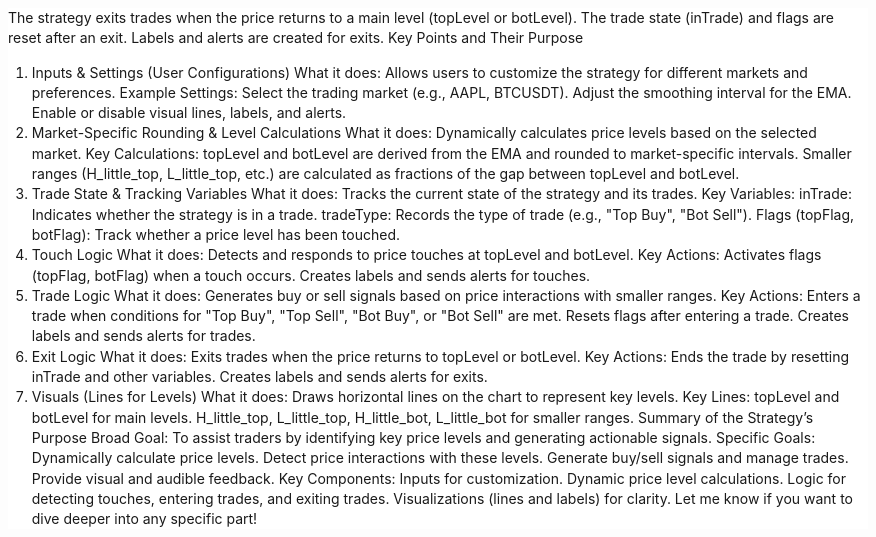 The strategy exits trades when the price returns to a main level (topLevel or botLevel).
The trade state (inTrade) and flags are reset after an exit.
Labels and alerts are created for exits.
Key Points and Their Purpose
1. Inputs & Settings (User Configurations)
What it does: Allows users to customize the strategy for different markets and preferences.
Example Settings:
Select the trading market (e.g., AAPL, BTCUSDT).
Adjust the smoothing interval for the EMA.
Enable or disable visual lines, labels, and alerts.
2. Market-Specific Rounding & Level Calculations
What it does: Dynamically calculates price levels based on the selected market.
Key Calculations:
topLevel and botLevel are derived from the EMA and rounded to market-specific intervals.
Smaller ranges (H_little_top, L_little_top, etc.) are calculated as fractions of the gap between topLevel and botLevel.
3. Trade State & Tracking Variables
What it does: Tracks the current state of the strategy and its trades.
Key Variables:
inTrade: Indicates whether the strategy is in a trade.
tradeType: Records the type of trade (e.g., "Top Buy", "Bot Sell").
Flags (topFlag, botFlag): Track whether a price level has been touched.
4. Touch Logic
What it does: Detects and responds to price touches at topLevel and botLevel.
Key Actions:
Activates flags (topFlag, botFlag) when a touch occurs.
Creates labels and sends alerts for touches.
5. Trade Logic
What it does: Generates buy or sell signals based on price interactions with smaller ranges.
Key Actions:
Enters a trade when conditions for "Top Buy", "Top Sell", "Bot Buy", or "Bot Sell" are met.
Resets flags after entering a trade.
Creates labels and sends alerts for trades.
6. Exit Logic
What it does: Exits trades when the price returns to topLevel or botLevel.
Key Actions:
Ends the trade by resetting inTrade and other variables.
Creates labels and sends alerts for exits.
7. Visuals (Lines for Levels)
What it does: Draws horizontal lines on the chart to represent key levels.
Key Lines:
topLevel and botLevel for main levels.
H_little_top, L_little_top, H_little_bot, L_little_bot for smaller ranges.
Summary of the Strategy’s Purpose
Broad Goal: To assist traders by identifying key price levels and generating actionable signals.
Specific Goals:
Dynamically calculate price levels.
Detect price interactions with these levels.
Generate buy/sell signals and manage trades.
Provide visual and audible feedback.
Key Components:
Inputs for customization.
Dynamic price level calculations.
Logic for detecting touches, entering trades, and exiting trades.
Visualizations (lines and labels) for clarity.
Let me know if you want to dive deeper into any specific part!
